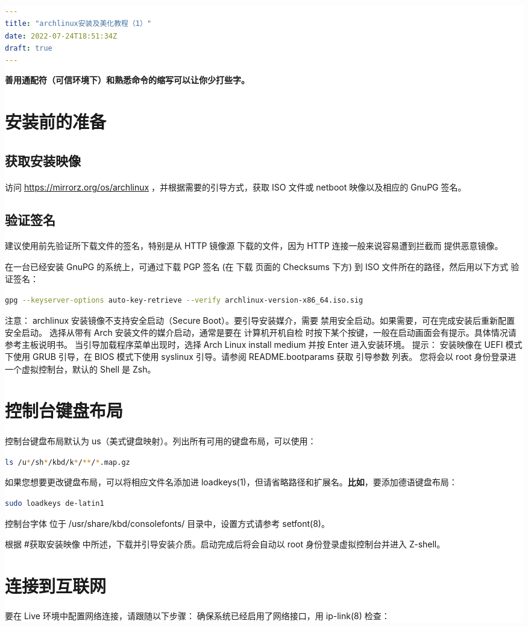 ```yaml
---
title: "archlinux安装及美化教程（1）"
date: 2022-07-24T18:51:34Z
draft: true
---
```


**善用通配符（可信环境下）和熟悉命令的缩写可以让你少打些字。**

# 安装前的准备

## 获取安装映像

访问 https://mirrorz.org/os/archlinux ，并根据需要的引导方式，获取 ISO 文件或 netboot 映像以及相应的 GnuPG 签名。

## 验证签名

建议使用前先验证所下载文件的签名，特别是从 HTTP 镜像源 下载的文件，因为 HTTP 连接一般来说容易遭到拦截而 提供恶意镜像。

在一台已经安装 GnuPG 的系统上，可通过下载 PGP 签名 (在 下载 页面的 Checksums 下方) 到 ISO 文件所在的路径，然后用以下方式 验证签名：

```sh
gpg --keyserver-options auto-key-retrieve --verify archlinux-version-x86_64.iso.sig
```

注意： archlinux 安装镜像不支持安全启动（Secure Boot）。要引导安装媒介，需要 禁用安全启动。如果需要，可在完成安装后重新配置 安全启动。
选择从带有 Arch 安装文件的媒介启动，通常是要在 计算机开机自检 时按下某个按键，一般在启动画面会有提示。具体情况请参考主板说明书。
当引导加载程序菜单出现时，选择 Arch Linux install medium 并按 Enter 进入安装环境。
提示： 安装映像在 UEFI 模式下使用 GRUB 引导，在 BIOS 模式下使用 syslinux 引导。请参阅 README.bootparams 获取 引导参数 列表。
您将会以 root 身份登录进一个虚拟控制台，默认的 Shell 是 Zsh。

# 控制台键盘布局

控制台键盘布局默认为 us（美式键盘映射）。列出所有可用的键盘布局，可以使用：

```sh
ls /u*/sh*/kbd/k*/**/*.map.gz
```

如果您想要更改键盘布局，可以将相应文件名添加进 loadkeys(1)，但请省略路径和扩展名。**比如**，要添加德语键盘布局：

```sh
sudo loadkeys de-latin1
```

控制台字体 位于 /usr/share/kbd/consolefonts/ 目录中，设置方式请参考 setfont(8)。

根据 #获取安装映像 中所述，下载并引导安装介质。启动完成后将会自动以 root 身份登录虚拟控制台并进入 Z-shell。

# 连接到互联网

要在 Live 环境中配置网络连接，请跟随以下步骤：
确保系统已经启用了网络接口，用 ip-link(8) 检查：
